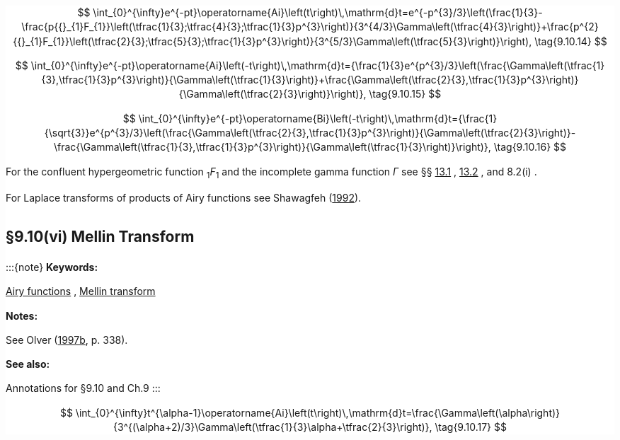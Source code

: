 <a id="E14"></a>
$$
\int_{0}^{\infty}e^{-pt}\operatorname{Ai}\left(t\right)\,\mathrm{d}t=e^{-p^{3}/3}\left(\frac{1}{3}-\frac{p{{}_{1}F_{1}}\left(\tfrac{1}{3};\tfrac{4}{3};\tfrac{1}{3}p^{3}\right)}{3^{4/3}\Gamma\left(\tfrac{4}{3}\right)}+\frac{p^{2}{{}_{1}F_{1}}\left(\tfrac{2}{3};\tfrac{5}{3};\tfrac{1}{3}p^{3}\right)}{3^{5/3}\Gamma\left(\tfrac{5}{3}\right)}\right), \tag{9.10.14}
$$


<a id="E15"></a>
$$
\int_{0}^{\infty}e^{-pt}\operatorname{Ai}\left(-t\right)\,\mathrm{d}t={\frac{1}{3}e^{p^{3}/3}\left(\frac{\Gamma\left(\tfrac{1}{3},\tfrac{1}{3}p^{3}\right)}{\Gamma\left(\tfrac{1}{3}\right)}+\frac{\Gamma\left(\tfrac{2}{3},\tfrac{1}{3}p^{3}\right)}{\Gamma\left(\tfrac{2}{3}\right)}\right)}, \tag{9.10.15}
$$


<a id="E16"></a>
$$
\int_{0}^{\infty}e^{-pt}\operatorname{Bi}\left(-t\right)\,\mathrm{d}t={\frac{1}{\sqrt{3}}e^{p^{3}/3}\left(\frac{\Gamma\left(\tfrac{2}{3},\tfrac{1}{3}p^{3}\right)}{\Gamma\left(\tfrac{2}{3}\right)}-\frac{\Gamma\left(\tfrac{1}{3},\tfrac{1}{3}p^{3}\right)}{\Gamma\left(\tfrac{1}{3}\right)}\right)}, \tag{9.10.16}
$$

For the confluent hypergeometric function ${{}_{1}F_{1}}$ and the incomplete gamma function $\Gamma$ see §§ [13.1](./13.1.md "§13.1 Special Notation ‣ Notation ‣ Chapter 13 Confluent Hypergeometric Functions") , [13.2](./13.2.md "§13.2 Definitions and Basic Properties ‣ Kummer Functions ‣ Chapter 13 Confluent Hypergeometric Functions") , and 8.2(i) .

For Laplace transforms of products of Airy functions see Shawagfeh ([1992](./bib/S.html#bib2061 "The Laplace transforms of products of Airy functions")).


## §9.10(vi) Mellin Transform

:::{note}
**Keywords:**

[Airy functions](http://dlmf.nist.gov/search/search?q=Airy%20functions) , [Mellin transform](http://dlmf.nist.gov/search/search?q=Mellin%20transform)

**Notes:**

See Olver ([1997b](./bib/O.html#bib1809 "Asymptotics and Special Functions"), p. 338).

**See also:**

Annotations for §9.10 and Ch.9
:::


<a id="E17"></a>
$$
\int_{0}^{\infty}t^{\alpha-1}\operatorname{Ai}\left(t\right)\,\mathrm{d}t=\frac{\Gamma\left(\alpha\right)}{3^{(\alpha+2)/3}\Gamma\left(\tfrac{1}{3}\alpha+\tfrac{2}{3}\right)}, \tag{9.10.17}
$$
